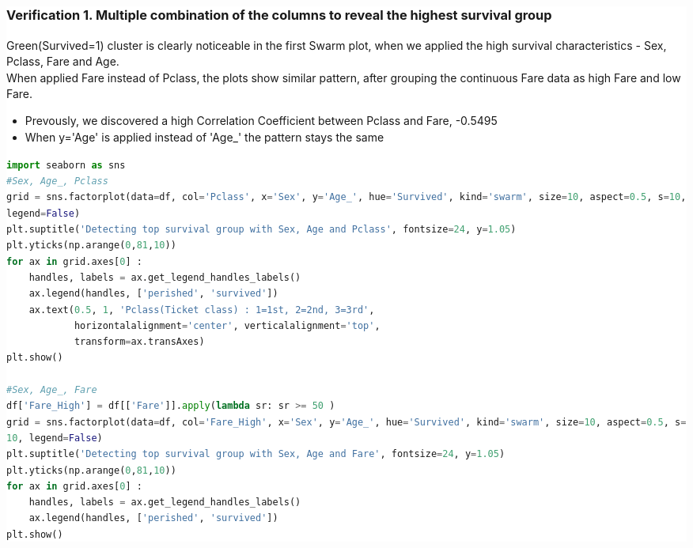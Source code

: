 ### Verification 1. Multiple combination of the columns to reveal the highest survival group 
Green(Survived=1) cluster is clearly noticeable in the first Swarm plot, when we applied the high survival characteristics - Sex, Pclass, Fare and Age.  
When applied Fare instead of Pclass, the plots show similar pattern, after grouping the continuous Fare data as high Fare and low Fare. 
* Prevously, we discovered a high Correlation Coefficient between Pclass and Fare, -0.5495
* When y='Age' is applied instead of 'Age\_' the pattern stays the same  


```python
import seaborn as sns
#Sex, Age_, Pclass
grid = sns.factorplot(data=df, col='Pclass', x='Sex', y='Age_', hue='Survived', kind='swarm', size=10, aspect=0.5, s=10, legend=False)
plt.suptitle('Detecting top survival group with Sex, Age and Pclass', fontsize=24, y=1.05)
plt.yticks(np.arange(0,81,10))
for ax in grid.axes[0] : 
    handles, labels = ax.get_legend_handles_labels()
    ax.legend(handles, ['perished', 'survived'])
    ax.text(0.5, 1, 'Pclass(Ticket class) : 1=1st, 2=2nd, 3=3rd', 
            horizontalalignment='center', verticalalignment='top', 
            transform=ax.transAxes)
plt.show()

#Sex, Age_, Fare
df['Fare_High'] = df[['Fare']].apply(lambda sr: sr >= 50 )
grid = sns.factorplot(data=df, col='Fare_High', x='Sex', y='Age_', hue='Survived', kind='swarm', size=10, aspect=0.5, s=10, legend=False)
plt.suptitle('Detecting top survival group with Sex, Age and Fare', fontsize=24, y=1.05)
plt.yticks(np.arange(0,81,10))
for ax in grid.axes[0] : 
    handles, labels = ax.get_legend_handles_labels()
    ax.legend(handles, ['perished', 'survived'])
plt.show()
```

